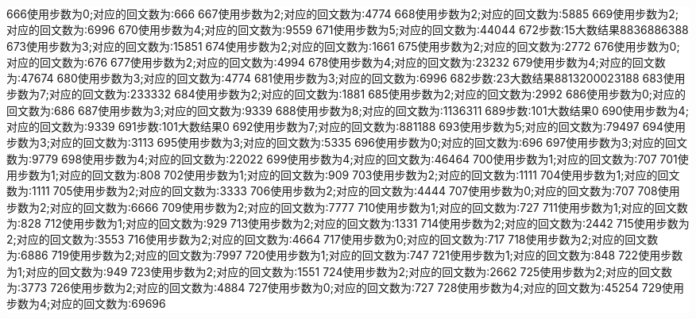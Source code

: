 666使用步数为0;对应的回文数为:666
667使用步数为2;对应的回文数为:4774
668使用步数为2;对应的回文数为:5885
669使用步数为2;对应的回文数为:6996
670使用步数为4;对应的回文数为:9559
671使用步数为5;对应的回文数为:44044
672步数:15大数结果8836886388
673使用步数为3;对应的回文数为:15851
674使用步数为2;对应的回文数为:1661
675使用步数为2;对应的回文数为:2772
676使用步数为0;对应的回文数为:676
677使用步数为2;对应的回文数为:4994
678使用步数为4;对应的回文数为:23232
679使用步数为4;对应的回文数为:47674
680使用步数为3;对应的回文数为:4774
681使用步数为3;对应的回文数为:6996
682步数:23大数结果8813200023188
683使用步数为7;对应的回文数为:233332
684使用步数为2;对应的回文数为:1881
685使用步数为2;对应的回文数为:2992
686使用步数为0;对应的回文数为:686
687使用步数为3;对应的回文数为:9339
688使用步数为8;对应的回文数为:1136311
689步数:101大数结果0
690使用步数为4;对应的回文数为:9339
691步数:101大数结果0
692使用步数为7;对应的回文数为:881188
693使用步数为5;对应的回文数为:79497
694使用步数为3;对应的回文数为:3113
695使用步数为3;对应的回文数为:5335
696使用步数为0;对应的回文数为:696
697使用步数为3;对应的回文数为:9779
698使用步数为4;对应的回文数为:22022
699使用步数为4;对应的回文数为:46464
700使用步数为1;对应的回文数为:707
701使用步数为1;对应的回文数为:808
702使用步数为1;对应的回文数为:909
703使用步数为2;对应的回文数为:1111
704使用步数为1;对应的回文数为:1111
705使用步数为2;对应的回文数为:3333
706使用步数为2;对应的回文数为:4444
707使用步数为0;对应的回文数为:707
708使用步数为2;对应的回文数为:6666
709使用步数为2;对应的回文数为:7777
710使用步数为1;对应的回文数为:727
711使用步数为1;对应的回文数为:828
712使用步数为1;对应的回文数为:929
713使用步数为2;对应的回文数为:1331
714使用步数为2;对应的回文数为:2442
715使用步数为2;对应的回文数为:3553
716使用步数为2;对应的回文数为:4664
717使用步数为0;对应的回文数为:717
718使用步数为2;对应的回文数为:6886
719使用步数为2;对应的回文数为:7997
720使用步数为1;对应的回文数为:747
721使用步数为1;对应的回文数为:848
722使用步数为1;对应的回文数为:949
723使用步数为2;对应的回文数为:1551
724使用步数为2;对应的回文数为:2662
725使用步数为2;对应的回文数为:3773
726使用步数为2;对应的回文数为:4884
727使用步数为0;对应的回文数为:727
728使用步数为4;对应的回文数为:45254
729使用步数为4;对应的回文数为:69696